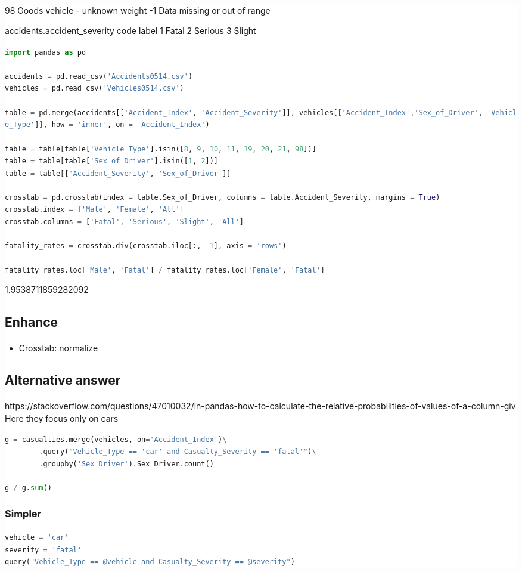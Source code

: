 98	Goods vehicle - unknown weight
-1	Data missing or out of range


accidents.accident_severity
code	label
1	Fatal
2	Serious
3	Slight

```python
import pandas as pd

accidents = pd.read_csv('Accidents0514.csv')
vehicles = pd.read_csv('Vehicles0514.csv')

table = pd.merge(accidents[['Accident_Index', 'Accident_Severity']], vehicles[['Accident_Index','Sex_of_Driver', 'Vehicle_Type']], how = 'inner', on = 'Accident_Index')

table = table[table['Vehicle_Type'].isin([8, 9, 10, 11, 19, 20, 21, 98])]
table = table[table['Sex_of_Driver'].isin([1, 2])]
table = table[['Accident_Severity', 'Sex_of_Driver']]

crosstab = pd.crosstab(index = table.Sex_of_Driver, columns = table.Accident_Severity, margins = True)
crosstab.index = ['Male', 'Female', 'All']
crosstab.columns = ['Fatal', 'Serious', 'Slight', 'All']

fatality_rates = crosstab.div(crosstab.iloc[:, -1], axis = 'rows')

fatality_rates.loc['Male', 'Fatal'] / fatality_rates.loc['Female', 'Fatal']
```
1.9538711859282092

## Enhance
 * Crosstab: normalize

## Alternative answer
https://stackoverflow.com/questions/47010032/in-pandas-how-to-calculate-the-relative-probabilities-of-values-of-a-column-giv
Here they focus only on cars

```python
g = casualties.merge(vehicles, on='Accident_Index')\
        .query("Vehicle_Type == 'car' and Casualty_Severity == 'fatal'")\
        .groupby('Sex_Driver').Sex_Driver.count()

g / g.sum()
```

### Simpler
```python
vehicle = 'car'
severity = 'fatal'
query("Vehicle_Type == @vehicle and Casualty_Severity == @severity")
```
